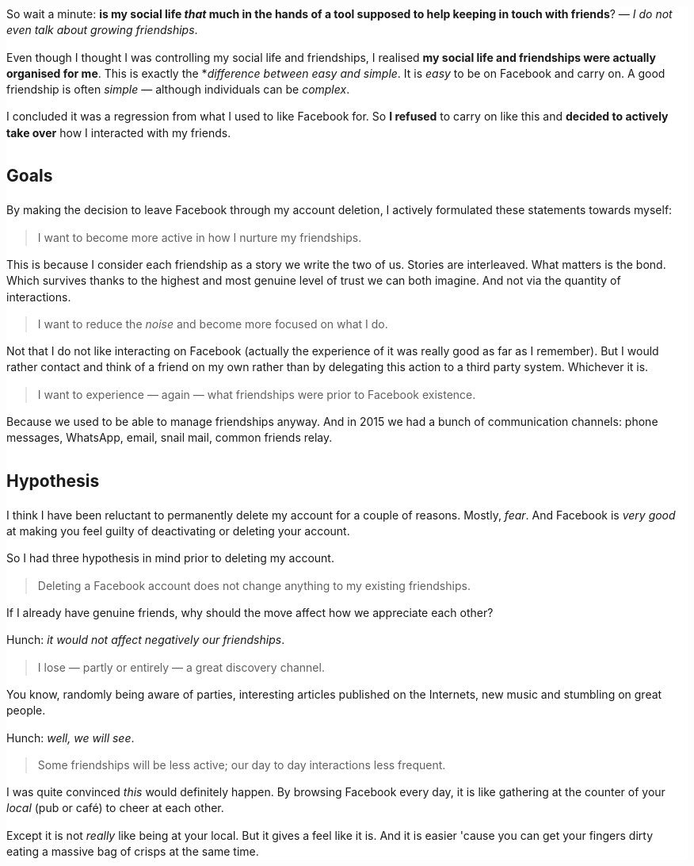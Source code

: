 So wait a minute: **is my social life *that* much in the hands of a tool supposed to help keeping in touch with friends**? — *I do not even talk about growing friendships*.

Even though I thought I was controlling my social life and friendships, I realised **my social life and friendships were actually organised for me**. This is exactly the **difference between *easy* and *simple**. It is *easy* to be on Facebook and carry on. A good friendship is often *simple* — although individuals can be *complex*.

I concluded it was a regression from what I used to like Facebook for. So **I refused** to carry on like this and **decided to actively take over** how I interacted with my friends.

## Goals

By making the decision to leave Facebook through my account deletion, I actively formulated these statements towards myself:

> I want to become more active in how I nurture my friendships.

This is because I consider each friendship as a story we write the two of us. Stories are interleaved. What matters is the bond. Which survives thanks to the highest and most genuine level of trust we can both imagine. And not via the quantity of interactions.

> I want to reduce the *noise* and become more focused on what I do.

Not that I do not like interacting on Facebook (actually the experience of it was really good as far as I remember). But I would rather contact and think of a friend on my own rather than  by delegating this action to a third party system. Whichever it is.

> I want to experience — again — what friendships were prior to Facebook existence.

Because we used to be able to manage friendships anyway. And in 2015 we had a bunch of communication channels: phone messages, WhatsApp, email, snail mail, common friends relay.

## Hypothesis

I think I have been reluctant to permanently delete my account for a couple of reasons. Mostly, *fear*. And Facebook is *very good* at making you feel guilty of deactivating or deleting your account.

So I had three hypothesis in mind prior to deleting my account.

> Deleting a Facebook account does not change anything to my existing friendships.

If I already have genuine friends, why should the move affect how we appreciate each other?

Hunch: *it would not affect negatively our friendships*.

> I lose — partly or entirely — a great discovery channel.

You know, randomly being aware of parties, interesting articles published on the Internets, new music and stumbling on great people.

Hunch: *well, we will see*.

> Some friendships will be less active; our day to day interactions less frequent.

I was quite convinced *this* would definitely happen. By browsing Facebook every day, it is like gathering at the counter of your *local* (pub or café) to cheer at each other.

Except it is not *really* like being at your local. But it gives a feel like it is. And it is easier 'cause you can get your fingers dirty eating a massive bag of crisps at the same time.
